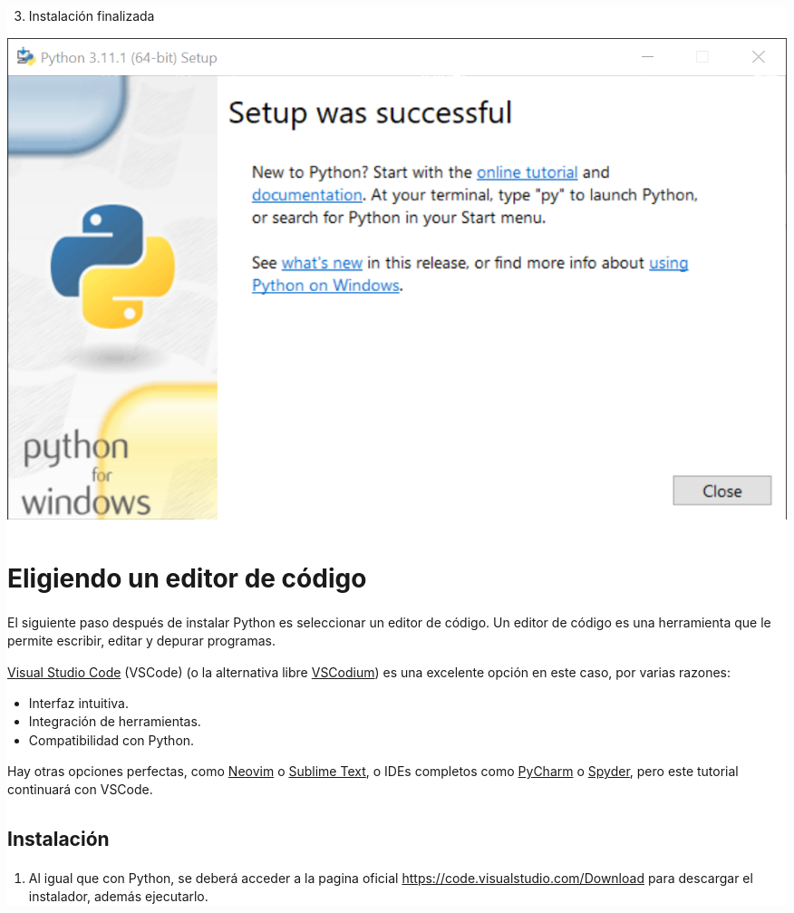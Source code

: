 3. Instalación finalizada

![](images/tutorial-flask-4.png)

# Eligiendo un editor de código

El siguiente paso después de instalar Python es seleccionar un editor de código. Un editor de código es una herramienta que le permite escribir, editar y depurar programas.

[Visual Studio Code](https://code.visualstudio.com/) (VSCode) (o la alternativa libre [VSCodium](https://vscodium.com/)) es una excelente opción en este caso, por varias razones:

- Interfaz intuitiva.
- Integración de herramientas.
- Compatibilidad con Python.

Hay otras opciones perfectas, como [Neovim](https://neovim.io/) o [Sublime Text](http://www.sublimetext.com/), o IDEs completos como [PyCharm](https://www.jetbrains.com/pycharm/) o [Spyder](https://www.spyder-ide.org/), pero este tutorial continuará con VSCode.

## Instalación

1. Al igual que con Python, se deberá acceder a la pagina oficial https://code.visualstudio.com/Download para descargar el instalador, además ejecutarlo.
